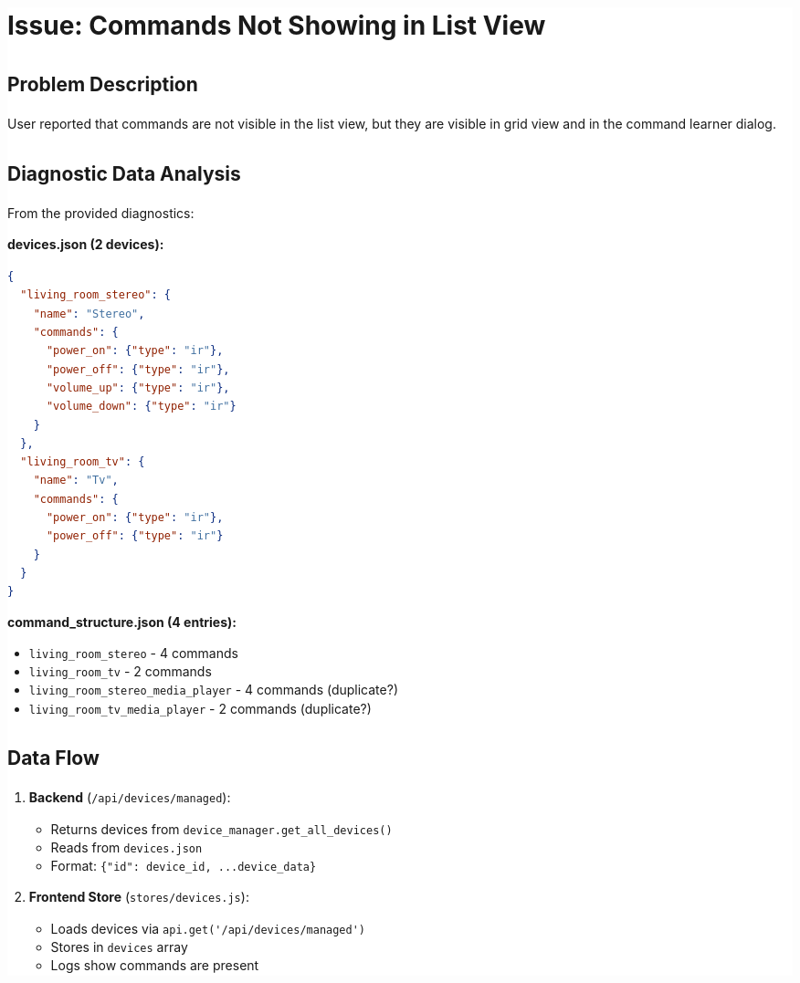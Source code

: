 # Issue: Commands Not Showing in List View

## Problem Description

User reported that commands are not visible in the list view, but they are visible in grid view and in the command learner dialog.

## Diagnostic Data Analysis

From the provided diagnostics:

**devices.json (2 devices):**
```json
{
  "living_room_stereo": {
    "name": "Stereo",
    "commands": {
      "power_on": {"type": "ir"},
      "power_off": {"type": "ir"},
      "volume_up": {"type": "ir"},
      "volume_down": {"type": "ir"}
    }
  },
  "living_room_tv": {
    "name": "Tv",
    "commands": {
      "power_on": {"type": "ir"},
      "power_off": {"type": "ir"}
    }
  }
}
```

**command_structure.json (4 entries):**
- `living_room_stereo` - 4 commands
- `living_room_tv` - 2 commands
- `living_room_stereo_media_player` - 4 commands (duplicate?)
- `living_room_tv_media_player` - 2 commands (duplicate?)

## Data Flow

1. **Backend** (`/api/devices/managed`):
   - Returns devices from `device_manager.get_all_devices()`
   - Reads from `devices.json`
   - Format: `{"id": device_id, ...device_data}`

2. **Frontend Store** (`stores/devices.js`):
   - Loads devices via `api.get('/api/devices/managed')`
   - Stores in `devices` array
   - Logs show commands are present
